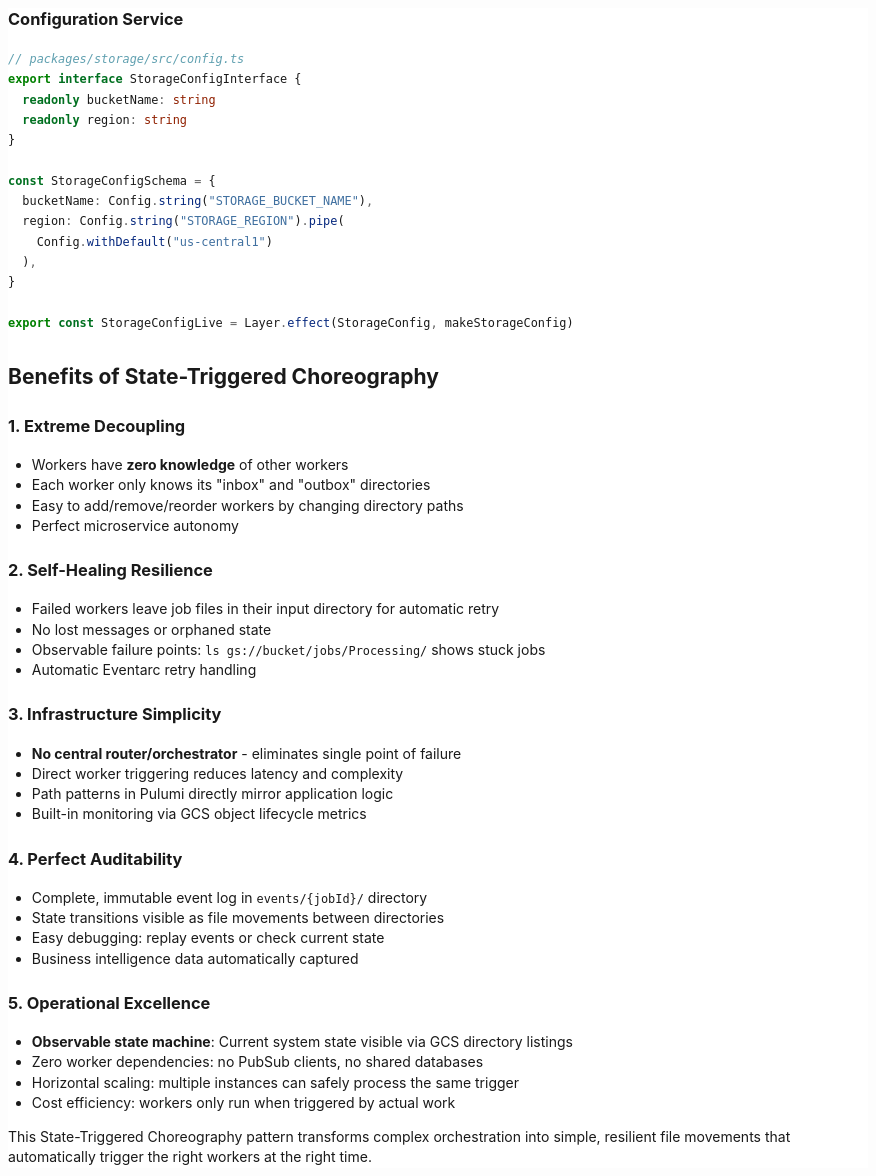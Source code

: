 ### Configuration Service
```typescript
// packages/storage/src/config.ts
export interface StorageConfigInterface {
  readonly bucketName: string
  readonly region: string
}

const StorageConfigSchema = {
  bucketName: Config.string("STORAGE_BUCKET_NAME"),
  region: Config.string("STORAGE_REGION").pipe(
    Config.withDefault("us-central1")
  ),
}

export const StorageConfigLive = Layer.effect(StorageConfig, makeStorageConfig)
```

## Benefits of State-Triggered Choreography

### 1. Extreme Decoupling
- Workers have **zero knowledge** of other workers
- Each worker only knows its "inbox" and "outbox" directories
- Easy to add/remove/reorder workers by changing directory paths
- Perfect microservice autonomy

### 2. Self-Healing Resilience
- Failed workers leave job files in their input directory for automatic retry
- No lost messages or orphaned state
- Observable failure points: `ls gs://bucket/jobs/Processing/` shows stuck jobs
- Automatic Eventarc retry handling

### 3. Infrastructure Simplicity
- **No central router/orchestrator** - eliminates single point of failure
- Direct worker triggering reduces latency and complexity
- Path patterns in Pulumi directly mirror application logic
- Built-in monitoring via GCS object lifecycle metrics

### 4. Perfect Auditability  
- Complete, immutable event log in `events/{jobId}/` directory
- State transitions visible as file movements between directories
- Easy debugging: replay events or check current state
- Business intelligence data automatically captured

### 5. Operational Excellence
- **Observable state machine**: Current system state visible via GCS directory listings
- Zero worker dependencies: no PubSub clients, no shared databases
- Horizontal scaling: multiple instances can safely process the same trigger
- Cost efficiency: workers only run when triggered by actual work

This State-Triggered Choreography pattern transforms complex orchestration into simple, resilient file movements that automatically trigger the right workers at the right time.